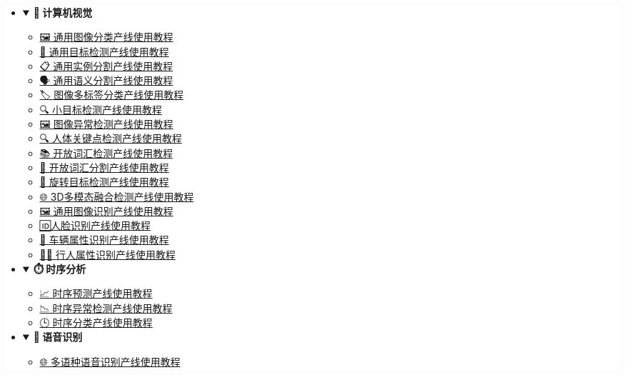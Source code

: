 * <details open>
    <summary> <b> 🎥 计算机视觉 </b></summary>

   * [🖼️ 通用图像分类产线使用教程](https://paddlepaddle.github.io/PaddleX/latest/pipeline_usage/tutorials/cv_pipelines/image_classification.html)
   * [🎯 通用目标检测产线使用教程](https://paddlepaddle.github.io/PaddleX/latest/pipeline_usage/tutorials/cv_pipelines/object_detection.html)
   * [📋 通用实例分割产线使用教程](https://paddlepaddle.github.io/PaddleX/latest/pipeline_usage/tutorials/cv_pipelines/instance_segmentation.html)
   * [🗣️ 通用语义分割产线使用教程](https://paddlepaddle.github.io/PaddleX/latest/pipeline_usage/tutorials/cv_pipelines/semantic_segmentation.html)
   * [🏷️ 图像多标签分类产线使用教程](https://paddlepaddle.github.io/PaddleX/latest/pipeline_usage/tutorials/cv_pipelines/image_multi_label_classification.html)
   * [🔍 小目标检测产线使用教程](https://paddlepaddle.github.io/PaddleX/latest/pipeline_usage/tutorials/cv_pipelines/small_object_detection.html)
   * [🖼️ 图像异常检测产线使用教程](https://paddlepaddle.github.io/PaddleX/latest/pipeline_usage/tutorials/cv_pipelines/image_anomaly_detection.html)
   * [🔍 人体关键点检测产线使用教程](https://paddlepaddle.github.io/PaddleX/latest/pipeline_usage/tutorials/cv_pipelines/human_keypoint_detection.html)
   * [📚 开放词汇检测产线使用教程](https://paddlepaddle.github.io/PaddleX/latest/pipeline_usage/tutorials/cv_pipelines/open_vocabulary_detection.html)
   * [🎨 开放词汇分割产线使用教程](https://paddlepaddle.github.io/PaddleX/latest/pipeline_usage/tutorials/cv_pipelines/open_vocabulary_segmentation.html)
   * [🔄 旋转目标检测产线使用教程](https://paddlepaddle.github.io/PaddleX/latest/pipeline_usage/tutorials/cv_pipelines/rotated_object_detection.html)
   * [🌐 3D多模态融合检测产线使用教程](https://paddlepaddle.github.io/PaddleX/latest/pipeline_usage/tutorials/cv_pipelines/3d_bev_detection.html)
   * [🖼️ 通用图像识别产线使用教程](https://paddlepaddle.github.io/PaddleX/latest/pipeline_usage/tutorials/cv_pipelines/general_image_recognition.html)
   * [🆔人脸识别产线使用教程](https://paddlepaddle.github.io/PaddleX/latest/pipeline_usage/tutorials/cv_pipelines/face_recognition.html)
   * [🚗 车辆属性识别产线使用教程](https://paddlepaddle.github.io/PaddleX/latest/pipeline_usage/tutorials/cv_pipelines/vehicle_attribute_recognition.html)
   * [🚶‍♀️ 行人属性识别产线使用教程](https://paddlepaddle.github.io/PaddleX/latest/pipeline_usage/tutorials/cv_pipelines/pedestrian_attribute_recognition.html)


* <details open>
    <summary> <b> ⏱️ 时序分析</b> </summary>

   * [📈 时序预测产线使用教程](https://paddlepaddle.github.io/PaddleX/latest/pipeline_usage/tutorials/time_series_pipelines/time_series_forecasting.html)
   * [📉 时序异常检测产线使用教程](https://paddlepaddle.github.io/PaddleX/latest/pipeline_usage/tutorials/time_series_pipelines/time_series_anomaly_detection.html)
   * [🕒 时序分类产线使用教程](https://paddlepaddle.github.io/PaddleX/latest/pipeline_usage/tutorials/time_series_pipelines/time_series_classification.html)
  </details>

* <details open>
    <summary> <b> 🎤 语音识别</b> </summary>

    * [🌐 多语种语音识别产线使用教程](https://paddlepaddle.github.io/PaddleX/latest/pipeline_usage/tutorials/speech_pipelines/multilingual_speech_recognition.html)
